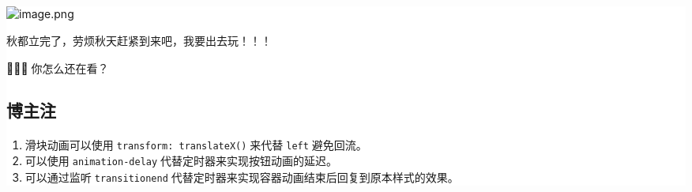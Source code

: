 <p><img class="img-center" width="400" src="https://p3-juejin.byteimg.com/tos-cn-i-k3u1fbpfcp/6dd3ca20336e4e50ba42cc50bb1d25ab~tplv-k3u1fbpfcp-zoom-in-crop-mark:3024:0:0:0.awebp?" alt="image.png"  loading="lazy" /></p>

秋都立完了，劳烦秋天赶紧到来吧，我要出去玩！！！

🤨🤨🤨 你怎么还在看？

## 博主注

1. 滑块动画可以使用 `transform: translateX()` 来代替 `left` 避免回流。
2. 可以使用 `animation-delay` 代替定时器来实现按钮动画的延迟。
3. 可以通过监听 `transitionend` 代替定时器来实现容器动画结束后回复到原本样式的效果。
